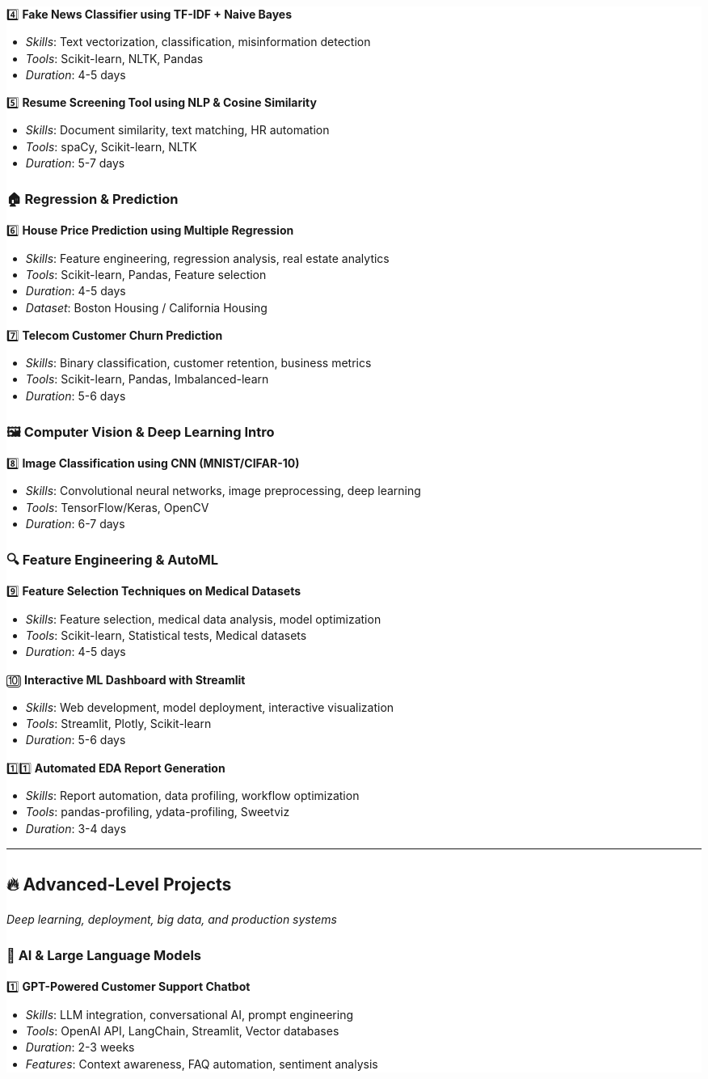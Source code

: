 4️⃣ **Fake News Classifier using TF-IDF + Naive Bayes**
   - *Skills*: Text vectorization, classification, misinformation detection
   - *Tools*: Scikit-learn, NLTK, Pandas
   - *Duration*: 4-5 days

5️⃣ **Resume Screening Tool using NLP & Cosine Similarity**
   - *Skills*: Document similarity, text matching, HR automation
   - *Tools*: spaCy, Scikit-learn, NLTK
   - *Duration*: 5-7 days

### 🏠 **Regression & Prediction**
6️⃣ **House Price Prediction using Multiple Regression**
   - *Skills*: Feature engineering, regression analysis, real estate analytics
   - *Tools*: Scikit-learn, Pandas, Feature selection
   - *Duration*: 4-5 days
   - *Dataset*: Boston Housing / California Housing

7️⃣ **Telecom Customer Churn Prediction**
   - *Skills*: Binary classification, customer retention, business metrics
   - *Tools*: Scikit-learn, Pandas, Imbalanced-learn
   - *Duration*: 5-6 days

### 🖼️ **Computer Vision & Deep Learning Intro**
8️⃣ **Image Classification using CNN (MNIST/CIFAR-10)**
   - *Skills*: Convolutional neural networks, image preprocessing, deep learning
   - *Tools*: TensorFlow/Keras, OpenCV
   - *Duration*: 6-7 days

### 🔍 **Feature Engineering & AutoML**
9️⃣ **Feature Selection Techniques on Medical Datasets**
   - *Skills*: Feature selection, medical data analysis, model optimization
   - *Tools*: Scikit-learn, Statistical tests, Medical datasets
   - *Duration*: 4-5 days

🔟 **Interactive ML Dashboard with Streamlit**
   - *Skills*: Web development, model deployment, interactive visualization
   - *Tools*: Streamlit, Plotly, Scikit-learn
   - *Duration*: 5-6 days

1️⃣1️⃣ **Automated EDA Report Generation**
   - *Skills*: Report automation, data profiling, workflow optimization
   - *Tools*: pandas-profiling, ydata-profiling, Sweetviz
   - *Duration*: 3-4 days

---

## 🔥 Advanced-Level Projects
*Deep learning, deployment, big data, and production systems*

### 🤖 **AI & Large Language Models**
1️⃣ **GPT-Powered Customer Support Chatbot**
   - *Skills*: LLM integration, conversational AI, prompt engineering
   - *Tools*: OpenAI API, LangChain, Streamlit, Vector databases
   - *Duration*: 2-3 weeks
   - *Features*: Context awareness, FAQ automation, sentiment analysis

